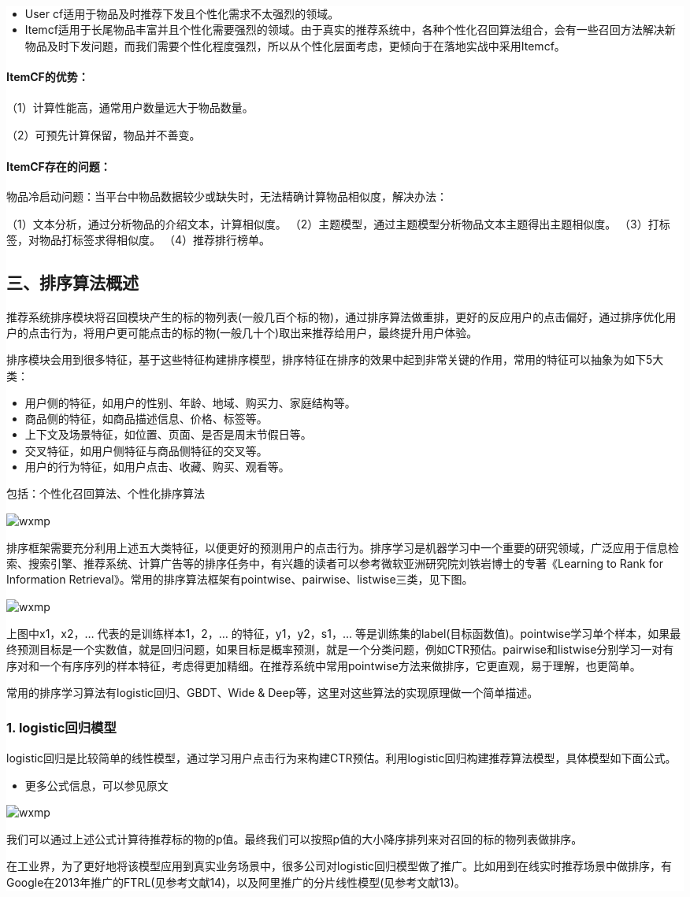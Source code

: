 - User cf适用于物品及时推荐下发且个性化需求不太强烈的领域。
- Itemcf适用于长尾物品丰富并且个性化需要强烈的领域。由于真实的推荐系统中，各种个性化召回算法组合，会有一些召回方法解决新物品及时下发问题，而我们需要个性化程度强烈，所以从个性化层面考虑，更倾向于在落地实战中采用Itemcf。

#### ItemCF的优势：

（1）计算性能高，通常用户数量远大于物品数量。

（2）可预先计算保留，物品并不善变。

#### ItemCF存在的问题：
物品冷启动问题：当平台中物品数据较少或缺失时，无法精确计算物品相似度，解决办法：

（1）文本分析，通过分析物品的介绍文本，计算相似度。
（2）主题模型，通过主题模型分析物品文本主题得出主题相似度。
（3）打标签，对物品打标签求得相似度。
（4）推荐排行榜单。

## 三、排序算法概述

推荐系统排序模块将召回模块产生的标的物列表(一般几百个标的物)，通过排序算法做重排，更好的反应用户的点击偏好，通过排序优化用户的点击行为，将用户更可能点击的标的物(一般几十个)取出来推荐给用户，最终提升用户体验。

排序模块会用到很多特征，基于这些特征构建排序模型，排序特征在排序的效果中起到非常关键的作用，常用的特征可以抽象为如下5大类：

- 用户侧的特征，如用户的性别、年龄、地域、购买力、家庭结构等。
- 商品侧的特征，如商品描述信息、价格、标签等。
- 上下文及场景特征，如位置、页面、是否是周末节假日等。
- 交叉特征，如用户侧特征与商品侧特征的交叉等。
- 用户的行为特征，如用户点击、收藏、购买、观看等。

包括：个性化召回算法、个性化排序算法

<img class= "zoom-custom-imgs" :src="$withBase('/assets/img/ac/rsintro/algorithmdetail/20200516192913640.png')" alt="wxmp">

排序框架需要充分利用上述五大类特征，以便更好的预测用户的点击行为。排序学习是机器学习中一个重要的研究领域，广泛应用于信息检索、搜索引擎、推荐系统、计算广告等的排序任务中，有兴趣的读者可以参考微软亚洲研究院刘铁岩博士的专著《Learning to Rank for Information Retrieval》。常用的排序算法框架有pointwise、pairwise、listwise三类，见下图。

<img class= "zoom-custom-imgs" :src="$withBase('/assets/img/ac/rsintro/algorithmdetail/20200516192307472.png')" alt="wxmp">

上图中x1，x2，… 代表的是训练样本1，2，… 的特征，y1，y2，s1，… 等是训练集的label(目标函数值)。pointwise学习单个样本，如果最终预测目标是一个实数值，就是回归问题，如果目标是概率预测，就是一个分类问题，例如CTR预估。pairwise和listwise分别学习一对有序对和一个有序序列的样本特征，考虑得更加精细。在推荐系统中常用pointwise方法来做排序，它更直观，易于理解，也更简单。

常用的排序学习算法有logistic回归、GBDT、Wide & Deep等，这里对这些算法的实现原理做一个简单描述。

### **1. logistic回归模型**

logistic回归是比较简单的线性模型，通过学习用户点击行为来构建CTR预估。利用logistic回归构建推荐算法模型，具体模型如下面公式。
- 更多公式信息，可以参见原文
<img class= "zoom-custom-imgs" :src="$withBase('/assets/img/ac/rsintro/algorithmdetailx-8.png')" alt="wxmp">


我们可以通过上述公式计算待推荐标的物的p值。最终我们可以按照p值的大小降序排列来对召回的标的物列表做排序。

在工业界，为了更好地将该模型应用到真实业务场景中，很多公司对logistic回归模型做了推广。比如用到在线实时推荐场景中做排序，有Google在2013年推广的FTRL(见参考文献14)，以及阿里推广的分片线性模型(见参考文献13)。
